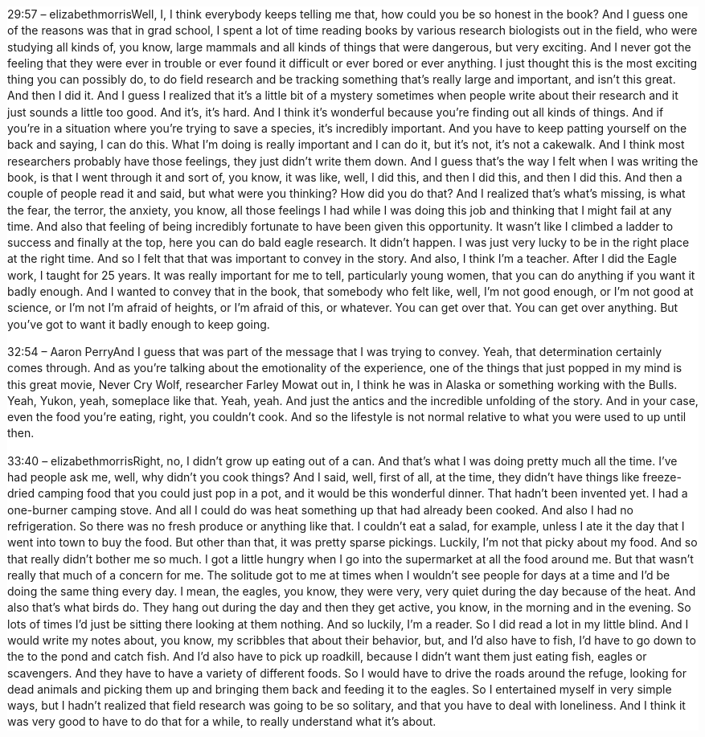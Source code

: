 29:57 – elizabethmorrisWell, I, I think everybody keeps telling me that, how could you be so honest in the book? And I guess one of the reasons was that in grad school, I spent a lot of time reading books by various research biologists out in the field, who were studying all kinds of, you know, large mammals and all kinds of things that were dangerous, but very exciting. And I never got the feeling that they were ever in trouble or ever found it difficult or ever bored or ever anything. I just thought this is the most exciting thing you can possibly do, to do field research and be tracking something that’s really large and important, and isn’t this great. And then I did it. And I guess I realized that it’s a little bit of a mystery sometimes when people write about their research and it just sounds a little too good. And it’s, it’s hard. And I think it’s wonderful because you’re finding out all kinds of things. And if you’re in a situation where you’re trying to save a species, it’s incredibly important. And you have to keep patting yourself on the back and saying, I can do this. What I’m doing is really important and I can do it, but it’s not, it’s not a cakewalk. And I think most researchers probably have those feelings, they just didn’t write them down. And I guess that’s the way I felt when I was writing the book, is that I went through it and sort of, you know, it was like, well, I did this, and then I did this, and then I did this. And then a couple of people read it and said, but what were you thinking? How did you do that? And I realized that’s what’s missing, is what the fear, the terror, the anxiety, you know, all those feelings I had while I was doing this job and thinking that I might fail at any time. And also that feeling of being incredibly fortunate to have been given this opportunity. It wasn’t like I climbed a ladder to success and finally at the top, here you can do bald eagle research. It didn’t happen. I was just very lucky to be in the right place at the right time. And so I felt that that was important to convey in the story. And also, I think I’m a teacher. After I did the Eagle work, I taught for 25 years. It was really important for me to tell, particularly young women, that you can do anything if you want it badly enough. And I wanted to convey that in the book, that somebody who felt like, well, I’m not good enough, or I’m not good at science, or I’m not I’m afraid of heights, or I’m afraid of this, or whatever. You can get over that. You can get over anything. But you’ve got to want it badly enough to keep going.

32:54 – Aaron PerryAnd I guess that was part of the message that I was trying to convey. Yeah, that determination certainly comes through. And as you’re talking about the emotionality of the experience, one of the things that just popped in my mind is this great movie, Never Cry Wolf, researcher Farley Mowat out in, I think he was in Alaska or something working with the Bulls. Yeah, Yukon, yeah, someplace like that. Yeah, yeah. And just the antics and the incredible unfolding of the story. And in your case, even the food you’re eating, right, you couldn’t cook. And so the lifestyle is not normal relative to what you were used to up until then.

33:40 – elizabethmorrisRight, no, I didn’t grow up eating out of a can. And that’s what I was doing pretty much all the time. I’ve had people ask me, well, why didn’t you cook things? And I said, well, first of all, at the time, they didn’t have things like freeze-dried camping food that you could just pop in a pot, and it would be this wonderful dinner. That hadn’t been invented yet. I had a one-burner camping stove. And all I could do was heat something up that had already been cooked. And also I had no refrigeration. So there was no fresh produce or anything like that. I couldn’t eat a salad, for example, unless I ate it the day that I went into town to buy the food. But other than that, it was pretty sparse pickings. Luckily, I’m not that picky about my food. And so that really didn’t bother me so much. I got a little hungry when I go into the supermarket at all the food around me. But that wasn’t really that much of a concern for me. The solitude got to me at times when I wouldn’t see people for days at a time and I’d be doing the same thing every day. I mean, the eagles, you know, they were very, very quiet during the day because of the heat. And also that’s what birds do. They hang out during the day and then they get active, you know, in the morning and in the evening. So lots of times I’d just be sitting there looking at them nothing. And so luckily, I’m a reader. So I did read a lot in my little blind. And I would write my notes about, you know, my scribbles that about their behavior, but, and I’d also have to fish, I’d have to go down to the to the pond and catch fish. And I’d also have to pick up roadkill, because I didn’t want them just eating fish, eagles or scavengers. And they have to have a variety of different foods. So I would have to drive the roads around the refuge, looking for dead animals and picking them up and bringing them back and feeding it to the eagles. So I entertained myself in very simple ways, but I hadn’t realized that field research was going to be so solitary, and that you have to deal with loneliness. And I think it was very good to have to do that for a while, to really understand what it’s about.
